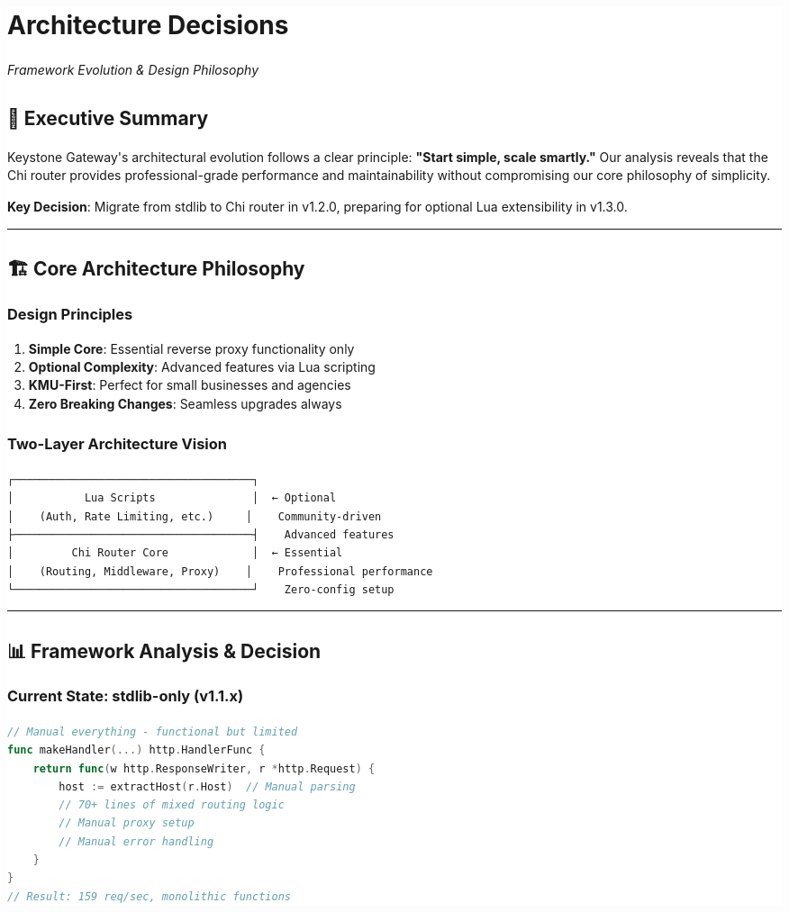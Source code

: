 # Architecture Decisions
*Framework Evolution & Design Philosophy*

## 🎯 **Executive Summary**

Keystone Gateway's architectural evolution follows a clear principle: **"Start simple, scale smartly."** Our analysis reveals that the Chi router provides professional-grade performance and maintainability without compromising our core philosophy of simplicity.

**Key Decision**: Migrate from stdlib to Chi router in v1.2.0, preparing for optional Lua extensibility in v1.3.0.

---

## 🏗️ **Core Architecture Philosophy**

### **Design Principles**
1. **Simple Core**: Essential reverse proxy functionality only
2. **Optional Complexity**: Advanced features via Lua scripting
3. **KMU-First**: Perfect for small businesses and agencies
4. **Zero Breaking Changes**: Seamless upgrades always

### **Two-Layer Architecture Vision**
```
┌─────────────────────────────────────┐
│           Lua Scripts               │  ← Optional
│    (Auth, Rate Limiting, etc.)     │    Community-driven
├─────────────────────────────────────┤    Advanced features
│         Chi Router Core             │  ← Essential
│    (Routing, Middleware, Proxy)    │    Professional performance
└─────────────────────────────────────┘    Zero-config setup
```

---

## 📊 **Framework Analysis & Decision**

### **Current State: stdlib-only (v1.1.x)**
```go
// Manual everything - functional but limited
func makeHandler(...) http.HandlerFunc {
    return func(w http.ResponseWriter, r *http.Request) {
        host := extractHost(r.Host)  // Manual parsing
        // 70+ lines of mixed routing logic
        // Manual proxy setup
        // Manual error handling
    }
}
// Result: 159 req/sec, monolithic functions
```

